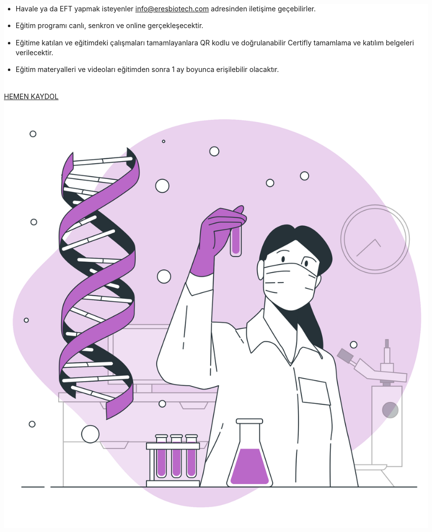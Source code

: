 -   Havale ya da EFT yapmak isteyenler info@eresbiotech.com adresinden iletişime geçebilirler.

-   Eğitim programı canlı, senkron ve online gerçekleşecektir.

-   Eğitime katılan ve eğitimdeki çalışmaları tamamlayanlara QR kodlu ve doğrulanabilir Certifly tamamlama ve katılım belgeleri verilecektir.

-   Eğitim materyalleri ve videoları eğitimden sonra 1 ay boyunca erişilebilir olacaktır.

<br/>
<a href="https://iyzi.link/AJbHQQ" target='_blank' class="btn btn-danger btn-lg btn-block" style='display:block'>HEMEN KAYDOL</a>
 
<img src='/images/Biyoinformatik-Araclar-Veritabanlari-Egitimi.png' width="100%"/> 

<br/>
